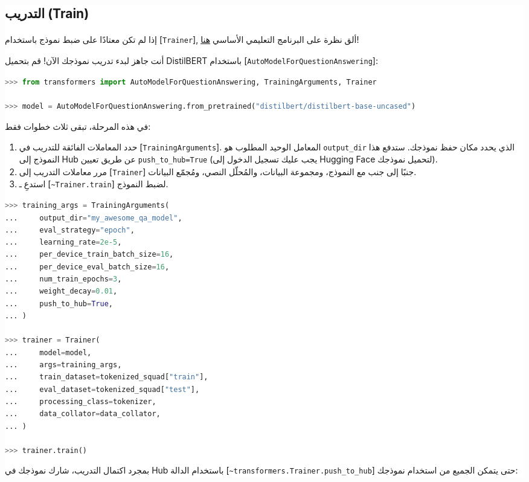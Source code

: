 ## التدريب (Train)

<frameworkcontent>
<pt>

<Tip>

إذا لم تكن معتادًا على ضبط نموذج باستخدام [`Trainer`], ألق نظرة على البرنامج التعليمي الأساسي [هنا](../training#train-with-pytorch-trainer)!

</Tip>

أنت جاهز لبدء تدريب نموذجك الآن! قم بتحميل DistilBERT باستخدام [`AutoModelForQuestionAnswering`]:

```py
>>> from transformers import AutoModelForQuestionAnswering, TrainingArguments, Trainer

>>> model = AutoModelForQuestionAnswering.from_pretrained("distilbert/distilbert-base-uncased")
```

في هذه المرحلة، تبقى ثلاث خطوات فقط:

1. حدد المعاملات الفائقة للتدريب في [`TrainingArguments`]. المعامل الوحيد المطلوب هو `output_dir` الذي يحدد مكان حفظ نموذجك. ستدفع هذا النموذج إلى Hub عن طريق تعيين `push_to_hub=True` (يجب عليك تسجيل الدخول إلى Hugging Face لتحميل نموذجك).
2. مرر معاملات التدريب إلى [`Trainer`] جنبًا إلى جنب مع النموذج، ومجموعة البيانات، والمُحلّل النصي، ومُجمّع البيانات.
3. استدعِ ـ [`~Trainer.train`] لضبط النموذج.

```py
>>> training_args = TrainingArguments(
...     output_dir="my_awesome_qa_model",
...     eval_strategy="epoch",
...     learning_rate=2e-5,
...     per_device_train_batch_size=16,
...     per_device_eval_batch_size=16,
...     num_train_epochs=3,
...     weight_decay=0.01,
...     push_to_hub=True,
... )

>>> trainer = Trainer(
...     model=model,
...     args=training_args,
...     train_dataset=tokenized_squad["train"],
...     eval_dataset=tokenized_squad["test"],
...     processing_class=tokenizer,
...     data_collator=data_collator,
... )

>>> trainer.train()
```

بمجرد اكتمال التدريب، شارك نموذجك في Hub باستخدام الدالة [`~transformers.Trainer.push_to_hub`] حتى يتمكن الجميع من استخدام نموذجك:
